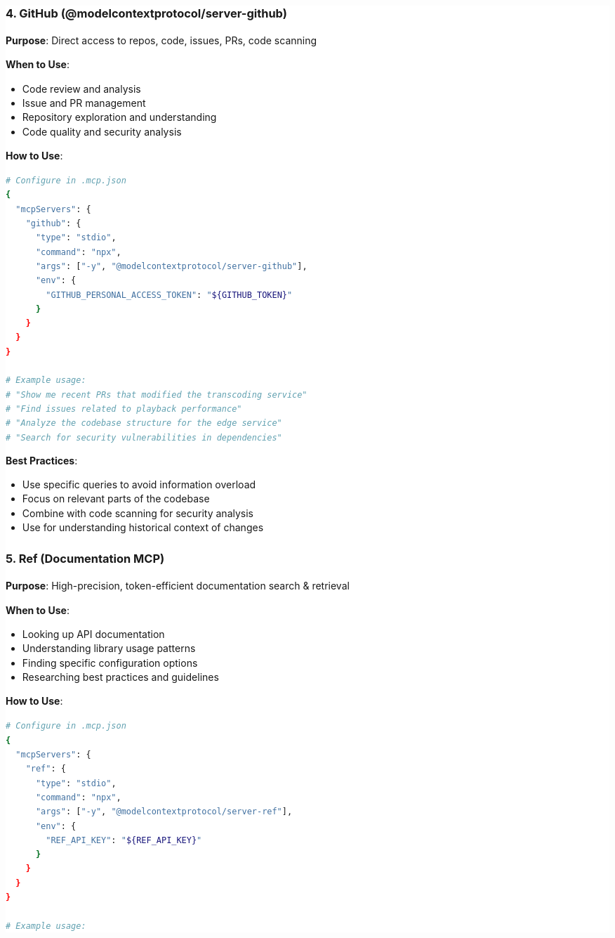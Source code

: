 ### 4. GitHub (@modelcontextprotocol/server-github)

**Purpose**: Direct access to repos, code, issues, PRs, code scanning

**When to Use**:
- Code review and analysis
- Issue and PR management
- Repository exploration and understanding
- Code quality and security analysis

**How to Use**:
```bash
# Configure in .mcp.json
{
  "mcpServers": {
    "github": {
      "type": "stdio",
      "command": "npx",
      "args": ["-y", "@modelcontextprotocol/server-github"],
      "env": {
        "GITHUB_PERSONAL_ACCESS_TOKEN": "${GITHUB_TOKEN}"
      }
    }
  }
}

# Example usage:
# "Show me recent PRs that modified the transcoding service"
# "Find issues related to playback performance"
# "Analyze the codebase structure for the edge service"
# "Search for security vulnerabilities in dependencies"
```

**Best Practices**:
- Use specific queries to avoid information overload
- Focus on relevant parts of the codebase
- Combine with code scanning for security analysis
- Use for understanding historical context of changes

### 5. Ref (Documentation MCP)

**Purpose**: High-precision, token-efficient documentation search & retrieval

**When to Use**:
- Looking up API documentation
- Understanding library usage patterns
- Finding specific configuration options
- Researching best practices and guidelines

**How to Use**:
```bash
# Configure in .mcp.json
{
  "mcpServers": {
    "ref": {
      "type": "stdio",
      "command": "npx",
      "args": ["-y", "@modelcontextprotocol/server-ref"],
      "env": {
        "REF_API_KEY": "${REF_API_KEY}"
      }
    }
  }
}

# Example usage:
```